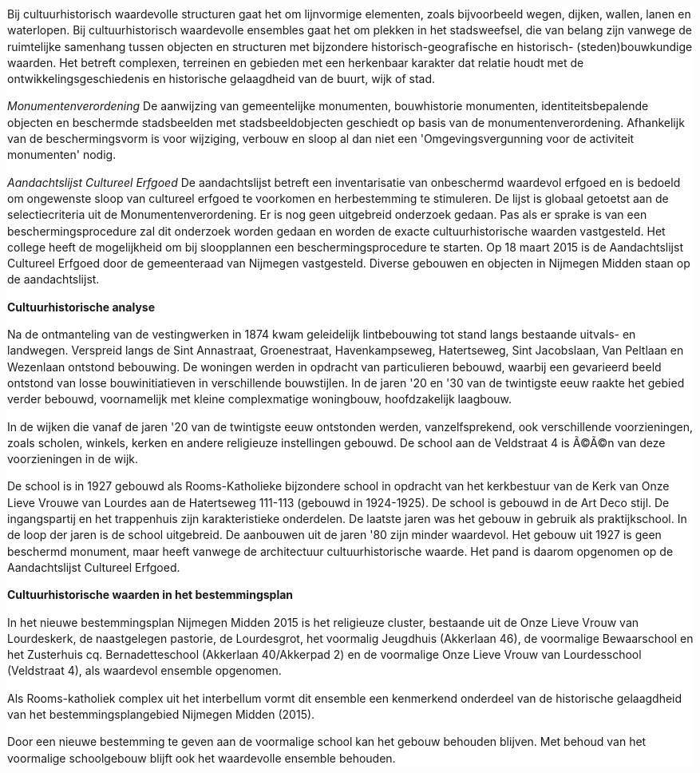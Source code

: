 Bij cultuurhistorisch waardevolle structuren gaat het om lijnvormige elementen, zoals bijvoorbeeld wegen, dijken, wallen, lanen en waterlopen. Bij cultuurhistorisch waardevolle ensembles gaat het om plekken in het stadsweefsel, die van belang zijn vanwege de ruimtelijke samenhang tussen objecten en structuren met bijzondere historisch\-geografische en historisch\- (steden)bouwkundige waarden. Het betreft complexen, terreinen en gebieden met een herkenbaar karakter dat relatie houdt met de ontwikkelingsgeschiedenis en historische gelaagdheid van de buurt, wijk of stad.

*Monumentenverordening*  De aanwijzing van gemeentelijke monumenten, bouwhistorie monumenten, identiteitsbepalende objecten en beschermde stadsbeelden met stadsbeeldobjecten geschiedt op basis van de monumentenverordening. Afhankelijk van de beschermingsvorm is voor wijziging, verbouw en sloop al dan niet een 'Omgevingsvergunning voor de activiteit monumenten' nodig.

*Aandachtslijst Cultureel Erfgoed*  De aandachtslijst betreft een inventarisatie van onbeschermd waardevol erfgoed en is bedoeld om ongewenste sloop van cultureel erfgoed te voorkomen en herbestemming te stimuleren. De lijst is globaal getoetst aan de selectiecriteria uit de Monumentenverordening. Er is nog geen uitgebreid onderzoek gedaan. Pas als er sprake is van een beschermingsprocedure zal dit onderzoek worden gedaan en worden de exacte cultuurhistorische waarden vastgesteld. Het college heeft de mogelijkheid om bij sloopplannen een beschermingsprocedure te starten. Op 18 maart 2015 is de Aandachtslijst Cultureel Erfgoed door de gemeenteraad van Nijmegen vastgesteld. Diverse gebouwen en objecten in Nijmegen Midden staan op de aandachtslijst.

**Cultuurhistorische analyse**

Na de ontmanteling van de vestingwerken in 1874 kwam geleidelijk lintbebouwing tot stand langs bestaande uitvals\- en landwegen. Verspreid langs de Sint Annastraat, Groenestraat, Havenkampseweg, Hatertseweg, Sint Jacobslaan, Van Peltlaan en Wezenlaan ontstond bebouwing. De woningen werden in opdracht van particulieren bebouwd, waarbij een gevarieerd beeld ontstond van losse bouwinitiatieven in verschillende bouwstijlen. In de jaren '20 en '30 van de twintigste eeuw raakte het gebied verder bebouwd, voornamelijk met kleine complexmatige woningbouw, hoofdzakelijk laagbouw.

In de wijken die vanaf de jaren '20 van de twintigste eeuw ontstonden werden, vanzelfsprekend, ook verschillende voorzieningen, zoals scholen, winkels, kerken en andere religieuze instellingen gebouwd. De school aan de Veldstraat 4 is Ã©Ã©n van deze voorzieningen in de wijk.

De school is in 1927 gebouwd als Rooms\-Katholieke bijzondere school in opdracht van het kerkbestuur van de Kerk van Onze Lieve Vrouwe van Lourdes aan de Hatertseweg 111\-113 (gebouwd in 1924\-1925\). De school is gebouwd in de Art Deco stijl. De ingangspartij en het trappenhuis zijn karakteristieke onderdelen. De laatste jaren was het gebouw in gebruik als praktijkschool. In de loop der jaren is de school uitgebreid. De aanbouwen uit de jaren '80 zijn minder waardevol. Het gebouw uit 1927 is geen beschermd monument, maar heeft vanwege de architectuur cultuurhistorische waarde. Het pand is daarom opgenomen op de Aandachtslijst Cultureel Erfgoed.

**Cultuurhistorische waarden in het bestemmingsplan**

In het nieuwe bestemmingsplan Nijmegen Midden 2015 is het religieuze cluster, bestaande uit de Onze Lieve Vrouw van Lourdeskerk, de naastgelegen pastorie, de Lourdesgrot, het voormalig Jeugdhuis (Akkerlaan 46\), de voormalige Bewaarschool en het Zusterhuis cq. Bernadetteschool (Akkerlaan 40/Akkerpad 2\) en de voormalige Onze Lieve Vrouw van Lourdesschool (Veldstraat 4\), als waardevol ensemble opgenomen.

Als Rooms\-katholiek complex uit het interbellum vormt dit ensemble een kenmerkend onderdeel van de historische gelaagdheid van het bestemmingsplangebied Nijmegen Midden (2015\).

Door een nieuwe bestemming te geven aan de voormalige school kan het gebouw behouden blijven. Met behoud van het voormalige schoolgebouw blijft ook het waardevolle ensemble behouden.
